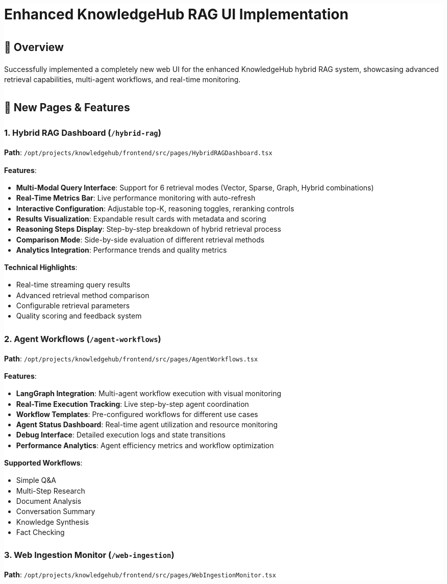 # Enhanced KnowledgeHub RAG UI Implementation

## 🎯 Overview

Successfully implemented a completely new web UI for the enhanced KnowledgeHub hybrid RAG system, showcasing advanced retrieval capabilities, multi-agent workflows, and real-time monitoring.

## 🚀 New Pages & Features

### 1. **Hybrid RAG Dashboard** (`/hybrid-rag`)
**Path**: `/opt/projects/knowledgehub/frontend/src/pages/HybridRAGDashboard.tsx`

**Features**:
- **Multi-Modal Query Interface**: Support for 6 retrieval modes (Vector, Sparse, Graph, Hybrid combinations)
- **Real-Time Metrics Bar**: Live performance monitoring with auto-refresh
- **Interactive Configuration**: Adjustable top-K, reasoning toggles, reranking controls
- **Results Visualization**: Expandable result cards with metadata and scoring
- **Reasoning Steps Display**: Step-by-step breakdown of hybrid retrieval process
- **Comparison Mode**: Side-by-side evaluation of different retrieval methods
- **Analytics Integration**: Performance trends and quality metrics

**Technical Highlights**:
- Real-time streaming query results
- Advanced retrieval method comparison
- Configurable retrieval parameters
- Quality scoring and feedback system

### 2. **Agent Workflows** (`/agent-workflows`)
**Path**: `/opt/projects/knowledgehub/frontend/src/pages/AgentWorkflows.tsx`

**Features**:
- **LangGraph Integration**: Multi-agent workflow execution with visual monitoring
- **Real-Time Execution Tracking**: Live step-by-step agent coordination
- **Workflow Templates**: Pre-configured workflows for different use cases
- **Agent Status Dashboard**: Real-time agent utilization and resource monitoring
- **Debug Interface**: Detailed execution logs and state transitions
- **Performance Analytics**: Agent efficiency metrics and workflow optimization

**Supported Workflows**:
- Simple Q&A
- Multi-Step Research
- Document Analysis
- Conversation Summary
- Knowledge Synthesis
- Fact Checking

### 3. **Web Ingestion Monitor** (`/web-ingestion`)
**Path**: `/opt/projects/knowledgehub/frontend/src/pages/WebIngestionMonitor.tsx`
